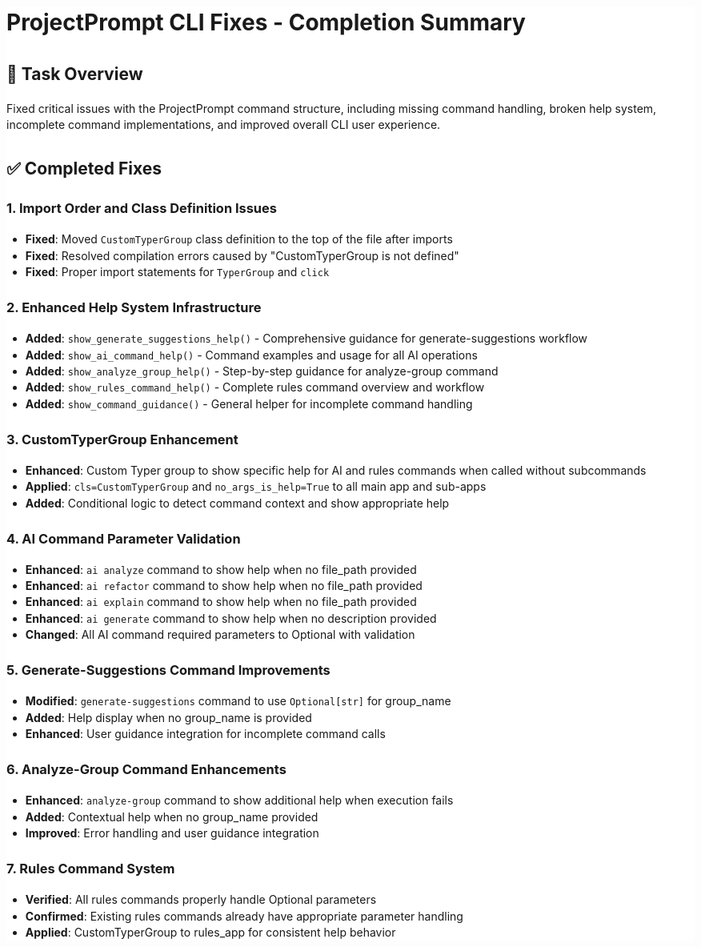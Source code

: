 # ProjectPrompt CLI Fixes - Completion Summary

## 🎯 Task Overview
Fixed critical issues with the ProjectPrompt command structure, including missing command handling, broken help system, incomplete command implementations, and improved overall CLI user experience.

## ✅ Completed Fixes

### 1. Import Order and Class Definition Issues
- **Fixed**: Moved `CustomTyperGroup` class definition to the top of the file after imports
- **Fixed**: Resolved compilation errors caused by "CustomTyperGroup is not defined"
- **Fixed**: Proper import statements for `TyperGroup` and `click`

### 2. Enhanced Help System Infrastructure 
- **Added**: `show_generate_suggestions_help()` - Comprehensive guidance for generate-suggestions workflow
- **Added**: `show_ai_command_help()` - Command examples and usage for all AI operations
- **Added**: `show_analyze_group_help()` - Step-by-step guidance for analyze-group command
- **Added**: `show_rules_command_help()` - Complete rules command overview and workflow
- **Added**: `show_command_guidance()` - General helper for incomplete command handling

### 3. CustomTyperGroup Enhancement
- **Enhanced**: Custom Typer group to show specific help for AI and rules commands when called without subcommands
- **Applied**: `cls=CustomTyperGroup` and `no_args_is_help=True` to all main app and sub-apps
- **Added**: Conditional logic to detect command context and show appropriate help

### 4. AI Command Parameter Validation
- **Enhanced**: `ai analyze` command to show help when no file_path provided
- **Enhanced**: `ai refactor` command to show help when no file_path provided  
- **Enhanced**: `ai explain` command to show help when no file_path provided
- **Enhanced**: `ai generate` command to show help when no description provided
- **Changed**: All AI command required parameters to Optional with validation

### 5. Generate-Suggestions Command Improvements
- **Modified**: `generate-suggestions` command to use `Optional[str]` for group_name
- **Added**: Help display when no group_name is provided
- **Enhanced**: User guidance integration for incomplete command calls

### 6. Analyze-Group Command Enhancements
- **Enhanced**: `analyze-group` command to show additional help when execution fails
- **Added**: Contextual help when no group_name provided
- **Improved**: Error handling and user guidance integration

### 7. Rules Command System
- **Verified**: All rules commands properly handle Optional parameters
- **Confirmed**: Existing rules commands already have appropriate parameter handling
- **Applied**: CustomTyperGroup to rules_app for consistent help behavior

